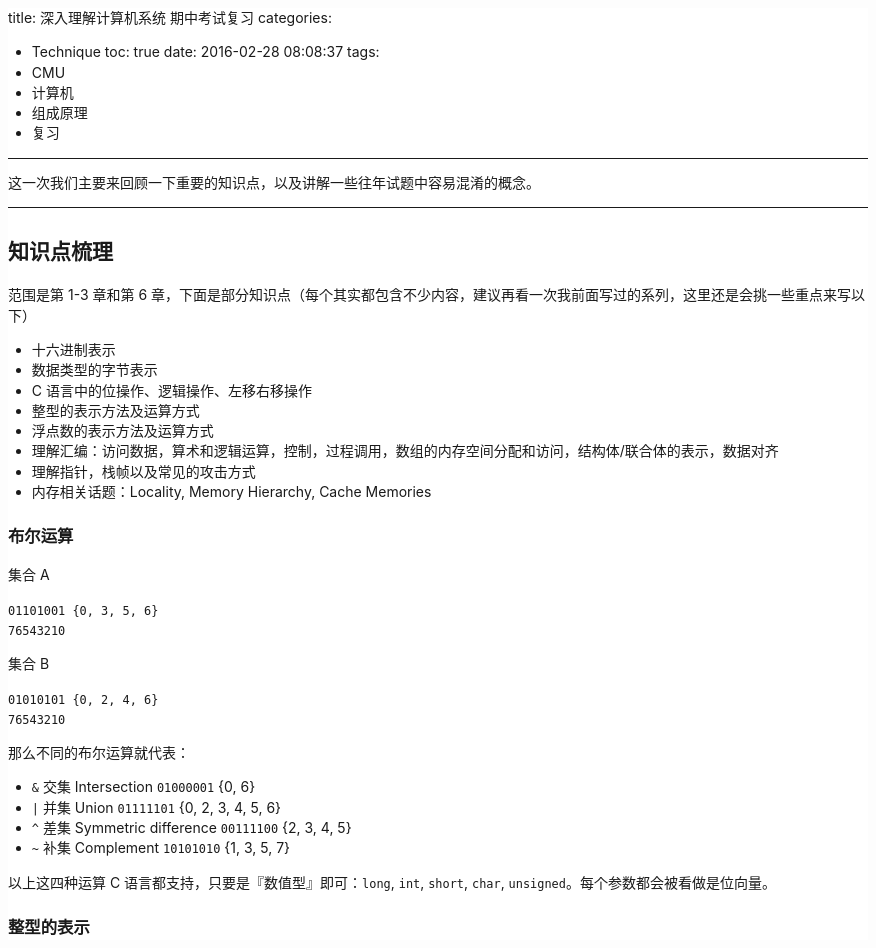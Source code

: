 title: 深入理解计算机系统 期中考试复习
categories:
- Technique
toc: true
date: 2016-02-28 08:08:37
tags:
- CMU
- 计算机
- 组成原理
- 复习
---

这一次我们主要来回顾一下重要的知识点，以及讲解一些往年试题中容易混淆的概念。



---

## 知识点梳理

范围是第 1-3 章和第 6 章，下面是部分知识点（每个其实都包含不少内容，建议再看一次我前面写过的系列，这里还是会挑一些重点来写以下）

+ 十六进制表示
+ 数据类型的字节表示
+ C 语言中的位操作、逻辑操作、左移右移操作
+ 整型的表示方法及运算方式
+ 浮点数的表示方法及运算方式
+ 理解汇编：访问数据，算术和逻辑运算，控制，过程调用，数组的内存空间分配和访问，结构体/联合体的表示，数据对齐
+ 理解指针，栈帧以及常见的攻击方式
+ 内存相关话题：Locality, Memory Hierarchy, Cache Memories

### 布尔运算

集合 A

```
01101001 {0, 3, 5, 6}
76543210
```

集合 B

```
01010101 {0, 2, 4, 6}
76543210
```

那么不同的布尔运算就代表：

+ `&` 交集 Intersection `01000001` {0, 6}
+ `|` 并集 Union `01111101` {0, 2, 3, 4, 5, 6}
+ `^` 差集 Symmetric difference `00111100` {2, 3, 4, 5}
+ `~` 补集 Complement `10101010` {1, 3, 5, 7}

以上这四种运算 C 语言都支持，只要是『数值型』即可：`long`, `int`, `short`, `char`, `unsigned`。每个参数都会被看做是位向量。

### 整型的表示
